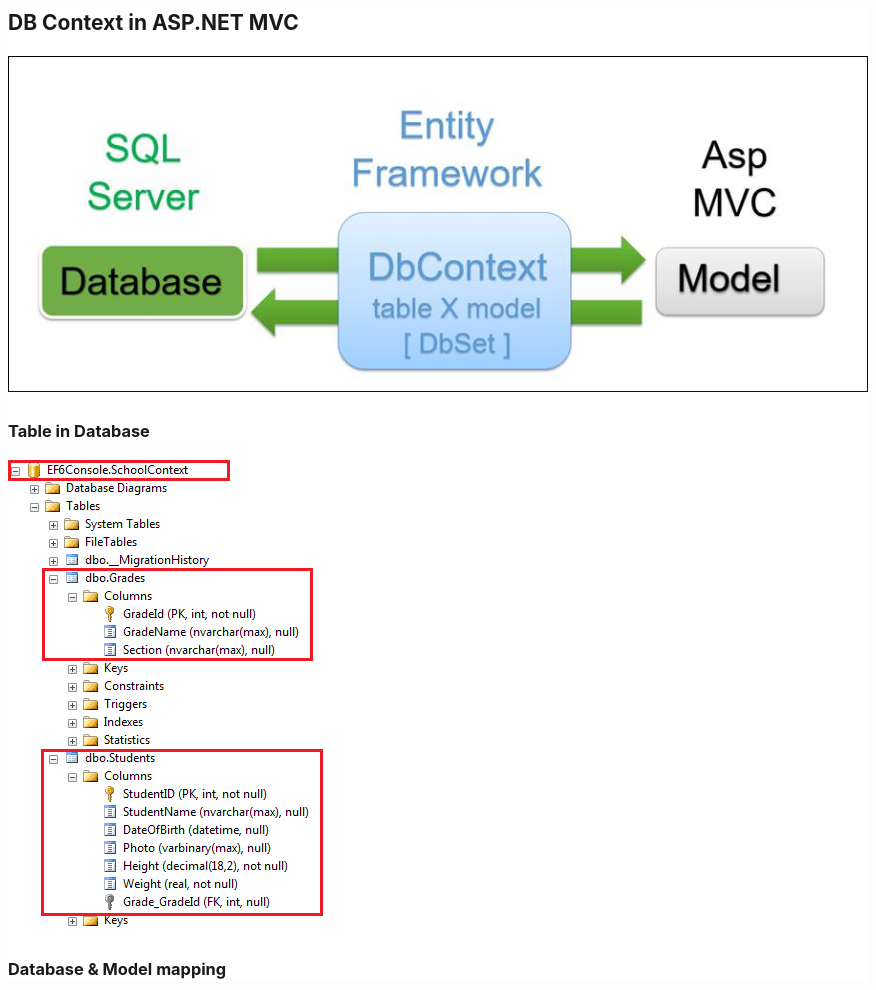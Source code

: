 
## DB Context in ASP.NET MVC 

![DBContext-ASPNETMVC](images/DBContext_AspMvc.jpg)

### Table in Database 

![Table-in-Database](images/codefirst_db.png)

### Database & Model mapping 
